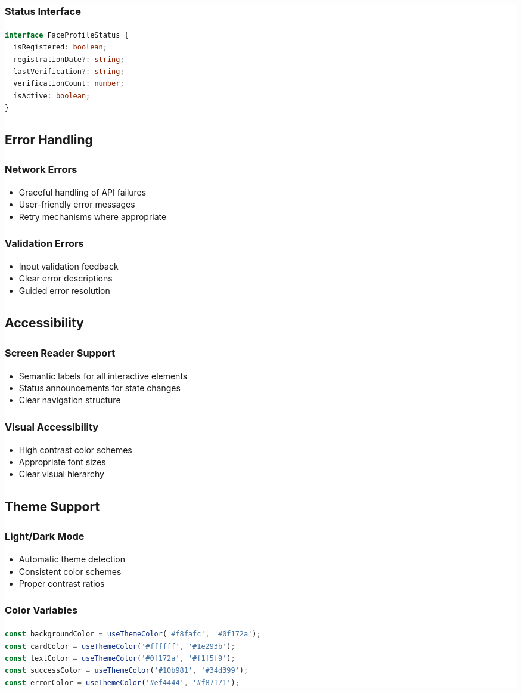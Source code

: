 ### Status Interface
```typescript
interface FaceProfileStatus {
  isRegistered: boolean;
  registrationDate?: string;
  lastVerification?: string;
  verificationCount: number;
  isActive: boolean;
}
```

## Error Handling

### Network Errors
- Graceful handling of API failures
- User-friendly error messages
- Retry mechanisms where appropriate

### Validation Errors
- Input validation feedback
- Clear error descriptions
- Guided error resolution

## Accessibility

### Screen Reader Support
- Semantic labels for all interactive elements
- Status announcements for state changes
- Clear navigation structure

### Visual Accessibility
- High contrast color schemes
- Appropriate font sizes
- Clear visual hierarchy

## Theme Support

### Light/Dark Mode
- Automatic theme detection
- Consistent color schemes
- Proper contrast ratios

### Color Variables
```typescript
const backgroundColor = useThemeColor('#f8fafc', '#0f172a');
const cardColor = useThemeColor('#ffffff', '#1e293b');
const textColor = useThemeColor('#0f172a', '#f1f5f9');
const successColor = useThemeColor('#10b981', '#34d399');
const errorColor = useThemeColor('#ef4444', '#f87171');
```
